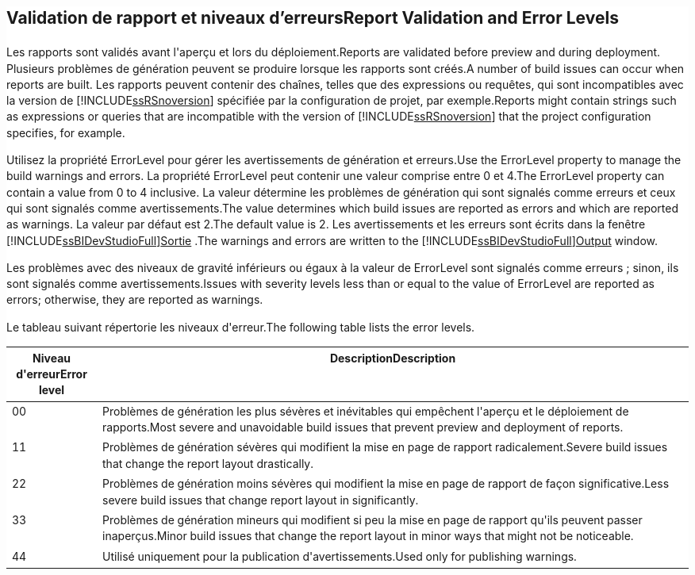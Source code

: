   
##  <a name="report-validation-and-error-levels"></a><a name="bkmk_ReportValidationandErrorLevels"></a> <span data-ttu-id="fe9f8-264">Validation de rapport et niveaux d’erreurs</span><span class="sxs-lookup"><span data-stu-id="fe9f8-264">Report Validation and Error Levels</span></span>  
 <span data-ttu-id="fe9f8-265">Les rapports sont validés avant l'aperçu et lors du déploiement.</span><span class="sxs-lookup"><span data-stu-id="fe9f8-265">Reports are validated before preview and during deployment.</span></span> <span data-ttu-id="fe9f8-266">Plusieurs problèmes de génération peuvent se produire lorsque les rapports sont créés.</span><span class="sxs-lookup"><span data-stu-id="fe9f8-266">A number of build issues can occur when reports are built.</span></span> <span data-ttu-id="fe9f8-267">Les rapports peuvent contenir des chaînes, telles que des expressions ou requêtes, qui sont incompatibles avec la version de [!INCLUDE[ssRSnoversion](../../includes/ssrsnoversion-md.md)] spécifiée par la configuration de projet, par exemple.</span><span class="sxs-lookup"><span data-stu-id="fe9f8-267">Reports might contain strings such as expressions or queries that are incompatible with the version of [!INCLUDE[ssRSnoversion](../../includes/ssrsnoversion-md.md)] that the project configuration specifies, for example.</span></span>  
  
 <span data-ttu-id="fe9f8-268">Utilisez la propriété ErrorLevel pour gérer les avertissements de génération et erreurs.</span><span class="sxs-lookup"><span data-stu-id="fe9f8-268">Use the ErrorLevel property to manage the build warnings and errors.</span></span> <span data-ttu-id="fe9f8-269">La propriété ErrorLevel peut contenir une valeur comprise entre 0 et 4.</span><span class="sxs-lookup"><span data-stu-id="fe9f8-269">The ErrorLevel property can contain a value from 0 to 4 inclusive.</span></span> <span data-ttu-id="fe9f8-270">La valeur détermine les problèmes de génération qui sont signalés comme erreurs et ceux qui sont signalés comme avertissements.</span><span class="sxs-lookup"><span data-stu-id="fe9f8-270">The value determines which build issues are reported as errors and which are reported as warnings.</span></span> <span data-ttu-id="fe9f8-271">La valeur par défaut est 2.</span><span class="sxs-lookup"><span data-stu-id="fe9f8-271">The default value is 2.</span></span> <span data-ttu-id="fe9f8-272">Les avertissements et les erreurs sont écrits dans la fenêtre [!INCLUDE[ssBIDevStudioFull](../../includes/ssbidevstudiofull-md.md)][Sortie](reporting-services-in-sql-server-data-tools-ssdt.md#bkmk_Output) .</span><span class="sxs-lookup"><span data-stu-id="fe9f8-272">The warnings and errors are written to the [!INCLUDE[ssBIDevStudioFull](../../includes/ssbidevstudiofull-md.md)][Output](reporting-services-in-sql-server-data-tools-ssdt.md#bkmk_Output) window.</span></span>  
  
 <span data-ttu-id="fe9f8-273">Les problèmes avec des niveaux de gravité inférieurs ou égaux à la valeur de ErrorLevel sont signalés comme erreurs ; sinon, ils sont signalés comme avertissements.</span><span class="sxs-lookup"><span data-stu-id="fe9f8-273">Issues with severity levels less than or equal to the value of ErrorLevel are reported as errors; otherwise, they are reported as warnings.</span></span>  
  
 <span data-ttu-id="fe9f8-274">Le tableau suivant répertorie les niveaux d'erreur.</span><span class="sxs-lookup"><span data-stu-id="fe9f8-274">The following table lists the error levels.</span></span>  
  
|<span data-ttu-id="fe9f8-275">Niveau d'erreur</span><span class="sxs-lookup"><span data-stu-id="fe9f8-275">Error level</span></span>|<span data-ttu-id="fe9f8-276">Description</span><span class="sxs-lookup"><span data-stu-id="fe9f8-276">Description</span></span>|  
|-----------------|-----------------|  
|<span data-ttu-id="fe9f8-277">0</span><span class="sxs-lookup"><span data-stu-id="fe9f8-277">0</span></span>|<span data-ttu-id="fe9f8-278">Problèmes de génération les plus sévères et inévitables qui empêchent l'aperçu et le déploiement de rapports.</span><span class="sxs-lookup"><span data-stu-id="fe9f8-278">Most severe and unavoidable build issues that prevent preview and deployment of reports.</span></span>|  
|<span data-ttu-id="fe9f8-279">1</span><span class="sxs-lookup"><span data-stu-id="fe9f8-279">1</span></span>|<span data-ttu-id="fe9f8-280">Problèmes de génération sévères qui modifient la mise en page de rapport radicalement.</span><span class="sxs-lookup"><span data-stu-id="fe9f8-280">Severe build issues that change the report layout drastically.</span></span>|  
|<span data-ttu-id="fe9f8-281">2</span><span class="sxs-lookup"><span data-stu-id="fe9f8-281">2</span></span>|<span data-ttu-id="fe9f8-282">Problèmes de génération moins sévères qui modifient la mise en page de rapport de façon significative.</span><span class="sxs-lookup"><span data-stu-id="fe9f8-282">Less severe build issues that change report layout in significantly.</span></span>|  
|<span data-ttu-id="fe9f8-283">3</span><span class="sxs-lookup"><span data-stu-id="fe9f8-283">3</span></span>|<span data-ttu-id="fe9f8-284">Problèmes de génération mineurs qui modifient si peu la mise en page de rapport qu'ils peuvent passer inaperçus.</span><span class="sxs-lookup"><span data-stu-id="fe9f8-284">Minor build issues that change the report layout in minor ways that might not be noticeable.</span></span>|  
|<span data-ttu-id="fe9f8-285">4</span><span class="sxs-lookup"><span data-stu-id="fe9f8-285">4</span></span>|<span data-ttu-id="fe9f8-286">Utilisé uniquement pour la publication d'avertissements.</span><span class="sxs-lookup"><span data-stu-id="fe9f8-286">Used only for publishing warnings.</span></span>|  
  